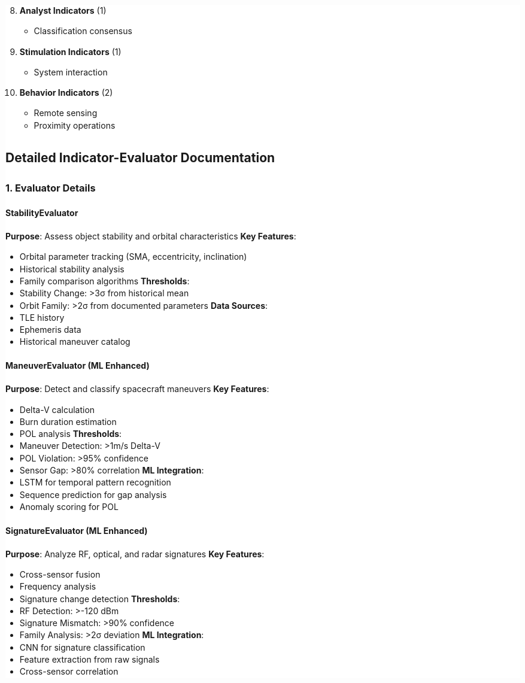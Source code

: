 8. **Analyst Indicators** (1)
   - Classification consensus

9. **Stimulation Indicators** (1)
   - System interaction

10. **Behavior Indicators** (2)
    - Remote sensing
    - Proximity operations

## Detailed Indicator-Evaluator Documentation

### 1. Evaluator Details

#### StabilityEvaluator
**Purpose**: Assess object stability and orbital characteristics
**Key Features**:
- Orbital parameter tracking (SMA, eccentricity, inclination)
- Historical stability analysis
- Family comparison algorithms
**Thresholds**:
- Stability Change: >3σ from historical mean
- Orbit Family: >2σ from documented parameters
**Data Sources**:
- TLE history
- Ephemeris data
- Historical maneuver catalog

#### ManeuverEvaluator (ML Enhanced)
**Purpose**: Detect and classify spacecraft maneuvers
**Key Features**:
- Delta-V calculation
- Burn duration estimation
- POL analysis
**Thresholds**:
- Maneuver Detection: >1m/s Delta-V
- POL Violation: >95% confidence
- Sensor Gap: >80% correlation
**ML Integration**:
- LSTM for temporal pattern recognition
- Sequence prediction for gap analysis
- Anomaly scoring for POL

#### SignatureEvaluator (ML Enhanced)
**Purpose**: Analyze RF, optical, and radar signatures
**Key Features**:
- Cross-sensor fusion
- Frequency analysis
- Signature change detection
**Thresholds**:
- RF Detection: >-120 dBm
- Signature Mismatch: >90% confidence
- Family Analysis: >2σ deviation
**ML Integration**:
- CNN for signature classification
- Feature extraction from raw signals
- Cross-sensor correlation
